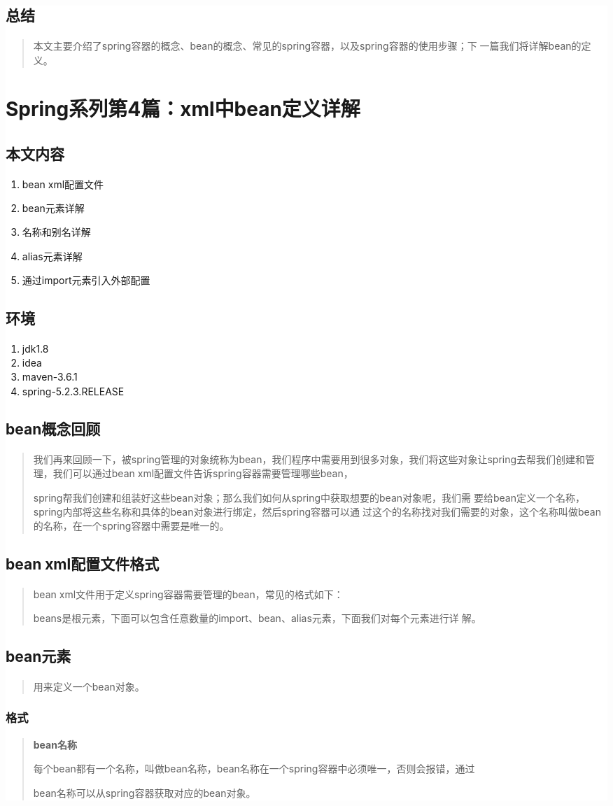 ## 总结

> 本文主要介绍了spring容器的概念、bean的概念、常见的spring容器，以及spring容器的使用步骤；下 一篇我们将详解bean的定义。

# Spring系列第4篇：xml中bean定义详解

## 本文内容

1.  bean xml配置文件

2.  bean元素详解

3.  名称和别名详解

4.  alias元素详解

5.  通过import元素引入外部配置

## 环境

1.  jdk1.8
2.  idea
2.  maven-3.6.1
2.  spring-5.2.3.RELEASE

## bean概念回顾

> 我们再来回顾一下，被spring管理的对象统称为bean，我们程序中需要用到很多对象，我们将这些对象让spring去帮我们创建和管理，我们可以通过bean xml配置文件告诉spring容器需要管理哪些bean，
>
> spring帮我们创建和组装好这些bean对象；那么我们如何从spring中获取想要的bean对象呢，我们需 要给bean定义一个名称，spring内部将这些名称和具体的bean对象进行绑定，然后spring容器可以通 过这个的名称找对我们需要的对象，这个名称叫做bean的名称，在一个spring容器中需要是唯一的。

## bean xml配置文件格式

> bean xml文件用于定义spring容器需要管理的bean，常见的格式如下：
>
> beans是根元素，下面可以包含任意数量的import、bean、alias元素，下面我们对每个元素进行详 解。

## bean元素

> 用来定义一个bean对象。

### 格式

> **bean名称**
>
> 每个bean都有一个名称，叫做bean名称，bean名称在一个spring容器中必须唯一，否则会报错，通过
>
> bean名称可以从spring容器获取对应的bean对象。
